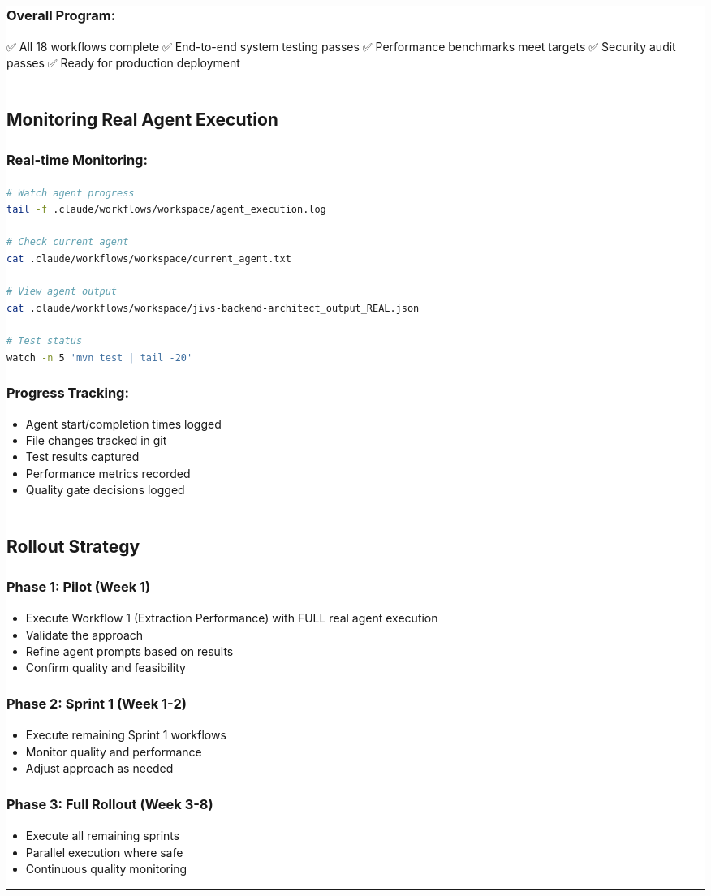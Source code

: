 ### Overall Program:
✅ All 18 workflows complete
✅ End-to-end system testing passes
✅ Performance benchmarks meet targets
✅ Security audit passes
✅ Ready for production deployment

---

## Monitoring Real Agent Execution

### Real-time Monitoring:
```bash
# Watch agent progress
tail -f .claude/workflows/workspace/agent_execution.log

# Check current agent
cat .claude/workflows/workspace/current_agent.txt

# View agent output
cat .claude/workflows/workspace/jivs-backend-architect_output_REAL.json

# Test status
watch -n 5 'mvn test | tail -20'
```

### Progress Tracking:
- Agent start/completion times logged
- File changes tracked in git
- Test results captured
- Performance metrics recorded
- Quality gate decisions logged

---

## Rollout Strategy

### Phase 1: Pilot (Week 1)
- Execute Workflow 1 (Extraction Performance) with FULL real agent execution
- Validate the approach
- Refine agent prompts based on results
- Confirm quality and feasibility

### Phase 2: Sprint 1 (Week 1-2)
- Execute remaining Sprint 1 workflows
- Monitor quality and performance
- Adjust approach as needed

### Phase 3: Full Rollout (Week 3-8)
- Execute all remaining sprints
- Parallel execution where safe
- Continuous quality monitoring

---